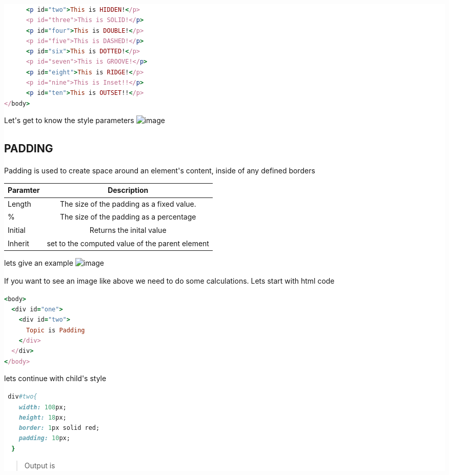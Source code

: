 ```ruby
      <p id="two">This is HIDDEN!</p>
      <p id="three">This is SOLID!</p>
      <p id="four">This is DOUBLE!</p>
      <p id="five">This is DASHED!</p>
      <p id="six">This is DOTTED!</p>
      <p id="seven">This is GROOVE!</p>
      <p id="eight">This is RIDGE!</p>
      <p id="nine">This is Inset!!</p>
      <p id="ten">This is OUTSET!!</p>
</body>
``` 
Let's get to know the style parameters
![image](https://user-images.githubusercontent.com/63013903/193265805-528b91c6-1bd8-41cc-a634-d36456b8632b.png)

## PADDING

Padding is used to create space around an element's content, inside of any defined borders

| Paramter| Description|
| :---         |     :---:      | 
|  Length|  The size of the padding as a fixed value. |
| %|  The size of the padding as a percentage| 
| Initial| Returns the inital value | 
| Inherit| set to the computed value of the parent element| 

lets give an example
![image](https://user-images.githubusercontent.com/63013903/193410821-5726d782-e038-4dfc-8266-b95f419da8a1.png)

If you want to see an image like above we need to do some calculations. Lets start with html code
```ruby
<body>             
  <div id="one">
    <div id="two">
      Topic is Padding
    </div>
  </div>
</body>
``` 
lets continue with child's style 
```ruby
 div#two{
    width: 108px;
    height: 18px;
    border: 1px solid red;
    padding: 10px;
  }
  ```
 > Output is 
 